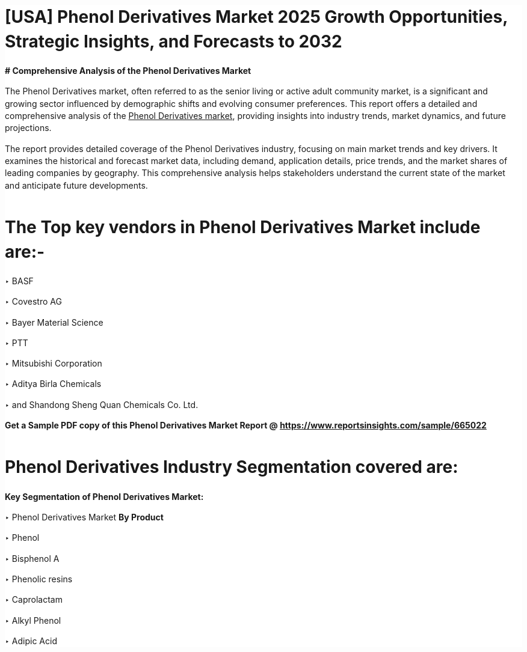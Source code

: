 # [USA] Phenol Derivatives Market 2025 Growth Opportunities, Strategic Insights, and Forecasts to 2032

<strong># Comprehensive Analysis of the Phenol Derivatives Market</strong>

The Phenol Derivatives market, often referred to as the senior living or active adult community market, is a significant and growing sector influenced by demographic shifts and evolving consumer preferences. This report offers a detailed and comprehensive analysis of the <a href=https://www.reportsinsights.com/sample/665022>Phenol Derivatives market</a>, providing insights into industry trends, market dynamics, and future projections.

The report provides detailed coverage of the Phenol Derivatives industry, focusing on main market trends and key drivers. It examines the historical and forecast market data, including demand, application details, price trends, and the market shares of leading companies by geography. This comprehensive analysis helps stakeholders understand the current state of the market and anticipate future developments.

# <strong>The Top key vendors in Phenol Derivatives Market include are:- </strong>

‣ BASF

‣ Covestro AG

‣ Bayer Material Science

‣ PTT

‣ Mitsubishi Corporation

‣ Aditya Birla Chemicals

‣ and Shandong Sheng Quan Chemicals Co. Ltd.

<strong>Get a Sample PDF copy of this Phenol Derivatives Market Report </strong><strong>@ <a href=https://www.reportsinsights.com/sample/665022 style=color:#0000ff;>https://www.reportsinsights.com/sample/665022</a> </strong>

# <strong>Phenol Derivatives Industry Segmentation covered are:</strong>

<strong>Key Segmentation of Phenol Derivatives Market:</strong> 

‣ Phenol Derivatives Market <Strong>By Product</Strong>

‣ Phenol

‣ Bisphenol A

‣ Phenolic resins

‣ Caprolactam

‣ Alkyl Phenol

‣ Adipic Acid
